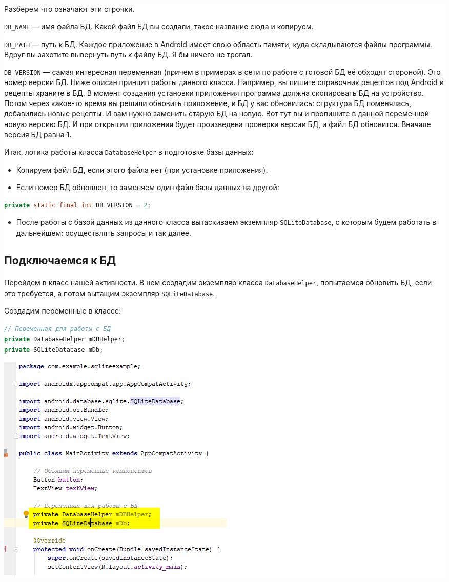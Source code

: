 Разберем что означают эти строчки.

`DB_NAME` — имя файла БД. Какой файл БД вы создали, такое название сюда и копируем.

`DB_PATH` — путь к БД. Каждое приложение в Android имеет свою область памяти, куда складываются файлы программы. Вдруг вы захотите вывернуть путь к файлу БД. Я бы ничего не трогал.

`DB_VERSION` — самая интересная переменная (причем в примерах в сети по работе с готовой БД её обходят стороной). Это номер версии БД. Ниже описан принцип работы данного класса. Например, вы пишите справочник рецептов под Android и рецепты храните в БД. В момент создания установки приложения программа должна скопировать БД на устройство. Потом через какое-то время вы решили обновить приложение, и БД у вас обновилась: структура БД поменялась, добавились новые рецепты. И вам нужно заменить старую БД на новую. Вот тут вы и пропишите в данной переменной новую версию БД. И при открытии приложения будет произведена проверки версии БД, и файл БД обновится. Вначале версия БД равна 1.

Итак, логика работы класса `DatabaseHelper` в подготовке базы данных:

* Копируем файл БД, если этого файла нет (при установке приложения).

* Если номер БД обновлен, то заменяем один файл базы данных на другой:

```java
private static final int DB_VERSION = 2;
```

* После работы с базой данных из данного класса вытаскиваем экземпляр `SQLiteDatabase`, с которым будем работать в дальнейшем: осуществлять запросы и так далее.

## Подключаемся к БД

Перейдем в класс нашей активности. В нем создадим экземпляр класса `DatabaseHelper`, попытаемся обновить БД, если это требуется, а потом вытащим экземпляр `SQLiteDatabase`.

Создадим переменные в классе:

```java
// Переменная для работы с БД
private DatabaseHelper mDBHelper;
private SQLiteDatabase mDb;
```

![Объявление переменных по работе с базой данных](img/java_03.png)
